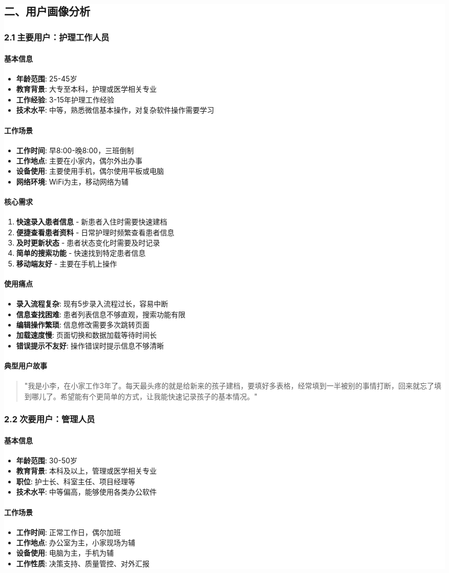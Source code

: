 
## 二、用户画像分析

### 2.1 主要用户：护理工作人员

#### 基本信息

- **年龄范围**: 25-45岁
- **教育背景**: 大专至本科，护理或医学相关专业
- **工作经验**: 3-15年护理工作经验
- **技术水平**: 中等，熟悉微信基本操作，对复杂软件操作需要学习

#### 工作场景

- **工作时间**: 早8:00-晚8:00，三班倒制
- **工作地点**: 主要在小家内，偶尔外出办事
- **设备使用**: 主要使用手机，偶尔使用平板或电脑
- **网络环境**: WiFi为主，移动网络为辅

#### 核心需求

1. **快速录入患者信息** - 新患者入住时需要快速建档
2. **便捷查看患者资料** - 日常护理时频繁查看患者信息
3. **及时更新状态** - 患者状态变化时需要及时记录
4. **简单的搜索功能** - 快速找到特定患者信息
5. **移动端友好** - 主要在手机上操作

#### 使用痛点

- **录入流程复杂**: 现有5步录入流程过长，容易中断
- **信息查找困难**: 患者列表信息不够直观，搜索功能有限
- **编辑操作繁琐**: 信息修改需要多次跳转页面
- **加载速度慢**: 页面切换和数据加载等待时间长
- **错误提示不友好**: 操作错误时提示信息不够清晰

#### 典型用户故事

> "我是小李，在小家工作3年了。每天最头疼的就是给新来的孩子建档，要填好多表格，经常填到一半被别的事情打断，回来就忘了填到哪儿了。希望能有个更简单的方式，让我能快速记录孩子的基本情况。"

### 2.2 次要用户：管理人员

#### 基本信息

- **年龄范围**: 30-50岁
- **教育背景**: 本科及以上，管理或医学相关专业
- **职位**: 护士长、科室主任、项目经理等
- **技术水平**: 中等偏高，能够使用各类办公软件

#### 工作场景

- **工作时间**: 正常工作日，偶尔加班
- **工作地点**: 办公室为主，小家现场为辅
- **设备使用**: 电脑为主，手机为辅
- **工作性质**: 决策支持、质量管控、对外汇报

